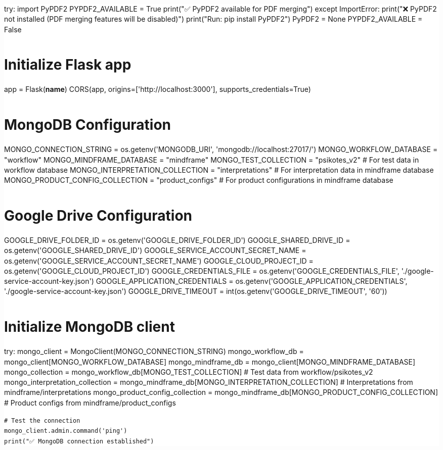 try:
    import PyPDF2
    PYPDF2_AVAILABLE = True
    print("✅ PyPDF2 available for PDF merging")
except ImportError:
    print("❌ PyPDF2 not installed (PDF merging features will be disabled)")
    print("Run: pip install PyPDF2")
    PyPDF2 = None
    PYPDF2_AVAILABLE = False

# Initialize Flask app
app = Flask(__name__)
CORS(app, origins=['http://localhost:3000'], supports_credentials=True)

# MongoDB Configuration
MONGO_CONNECTION_STRING = os.getenv('MONGODB_URI', 'mongodb://localhost:27017/')
MONGO_WORKFLOW_DATABASE = "workflow"
MONGO_MINDFRAME_DATABASE = "mindframe"
MONGO_TEST_COLLECTION = "psikotes_v2"  # For test data in workflow database
MONGO_INTERPRETATION_COLLECTION = "interpretations"  # For interpretation data in mindframe database
MONGO_PRODUCT_CONFIG_COLLECTION = "product_configs"  # For product configurations in mindframe database

# Google Drive Configuration
GOOGLE_DRIVE_FOLDER_ID = os.getenv('GOOGLE_DRIVE_FOLDER_ID')
GOOGLE_SHARED_DRIVE_ID = os.getenv('GOOGLE_SHARED_DRIVE_ID')
GOOGLE_SERVICE_ACCOUNT_SECRET_NAME = os.getenv('GOOGLE_SERVICE_ACCOUNT_SECRET_NAME')
GOOGLE_CLOUD_PROJECT_ID = os.getenv('GOOGLE_CLOUD_PROJECT_ID')
GOOGLE_CREDENTIALS_FILE = os.getenv('GOOGLE_CREDENTIALS_FILE', './google-service-account-key.json')
GOOGLE_APPLICATION_CREDENTIALS = os.getenv('GOOGLE_APPLICATION_CREDENTIALS', './google-service-account-key.json')
GOOGLE_DRIVE_TIMEOUT = int(os.getenv('GOOGLE_DRIVE_TIMEOUT', '60'))

# Initialize MongoDB client
try:
    mongo_client = MongoClient(MONGO_CONNECTION_STRING)
    mongo_workflow_db = mongo_client[MONGO_WORKFLOW_DATABASE]
    mongo_mindframe_db = mongo_client[MONGO_MINDFRAME_DATABASE]
    mongo_collection = mongo_workflow_db[MONGO_TEST_COLLECTION]  # Test data from workflow/psikotes_v2
    mongo_interpretation_collection = mongo_mindframe_db[MONGO_INTERPRETATION_COLLECTION]  # Interpretations from mindframe/interpretations
    mongo_product_config_collection = mongo_mindframe_db[MONGO_PRODUCT_CONFIG_COLLECTION]  # Product configs from mindframe/product_configs
    
    # Test the connection
    mongo_client.admin.command('ping')
    print("✅ MongoDB connection established")
    